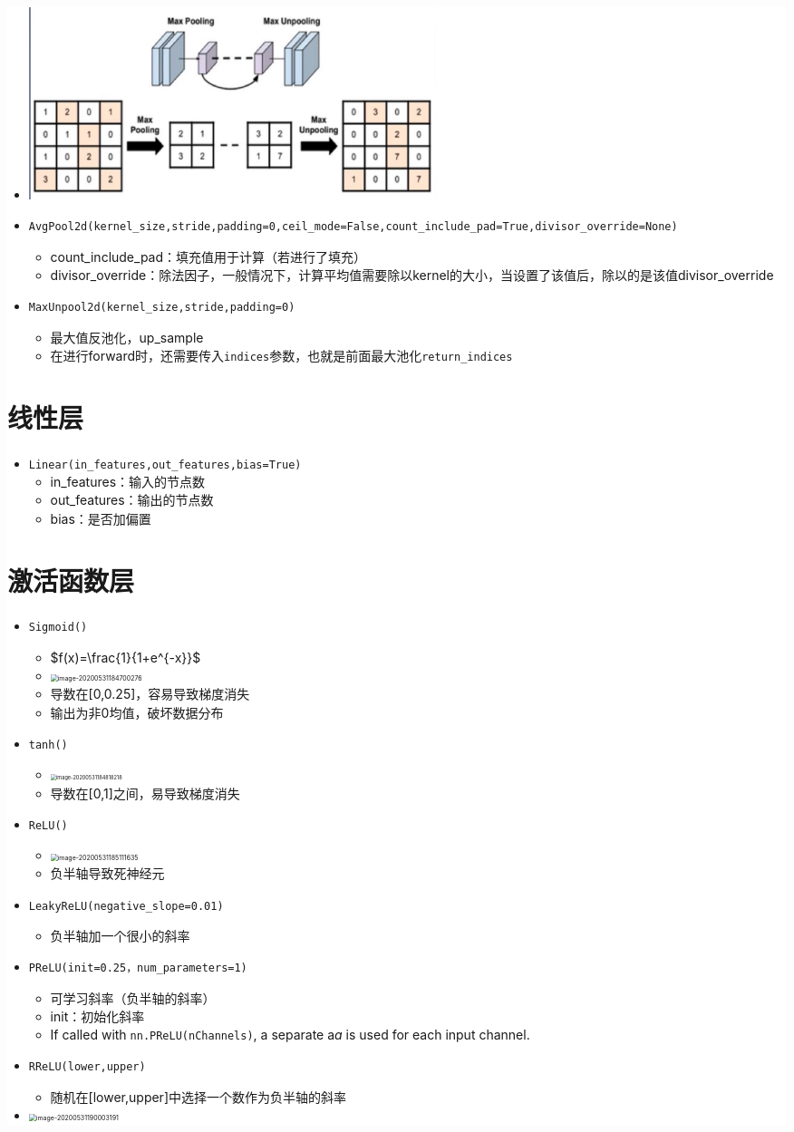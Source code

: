   - <img src="images/image-20200531182541998.png" alt="image-20200531182541998" style="zoom:70%;" />

- `AvgPool2d(kernel_size,stride,padding=0,ceil_mode=False,count_include_pad=True,divisor_override=None)`
  - count_include_pad：填充值用于计算（若进行了填充）
  - divisor_override：除法因子，一般情况下，计算平均值需要除以kernel的大小，当设置了该值后，除以的是该值divisor_override
- `MaxUnpool2d(kernel_size,stride,padding=0)`
  - 最大值反池化，up_sample
  - 在进行forward时，还需要传入`indices`参数，也就是前面最大池化`return_indices`

# 线性层

- `Linear(in_features,out_features,bias=True)`
  - in_features：输入的节点数
  - out_features：输出的节点数
  - bias：是否加偏置



# 激活函数层

- `Sigmoid()`
  - $f(x)=\frac{1}{1+e^{-x}}$
  - <img src="C:\Users\26401\AppData\Roaming\Typora\typora-user-images\image-20200531184700276.png" alt="image-20200531184700276" style="zoom:50%;" />
  - 导数在[0,0.25]，容易导致梯度消失
  - 输出为非0均值，破坏数据分布

- `tanh()`
  - <img src="C:\Users\26401\AppData\Roaming\Typora\typora-user-images\image-20200531184818218.png" alt="image-20200531184818218" style="zoom:40%;" />
  - 导数在[0,1]之间，易导致梯度消失
- `ReLU()`
  - <img src="C:\Users\26401\AppData\Roaming\Typora\typora-user-images\image-20200531185111635.png" alt="image-20200531185111635" style="zoom:50%;" />
  - 负半轴导致死神经元
- `LeakyReLU(negative_slope=0.01)`
  - 负半轴加一个很小的斜率
- `PReLU(init=0.25，num_parameters=1)`
  - 可学习斜率（负半轴的斜率）
  - init：初始化斜率
  - If called with `nn.PReLU(nChannels)`, a separate a*a* is used for each input channel.
- `RReLU(lower,upper)`
  - 随机在[lower,upper]中选择一个数作为负半轴的斜率
- <img src="C:\Users\26401\AppData\Roaming\Typora\typora-user-images\image-20200531190003191.png" alt="image-20200531190003191" style="zoom:50%;" />



